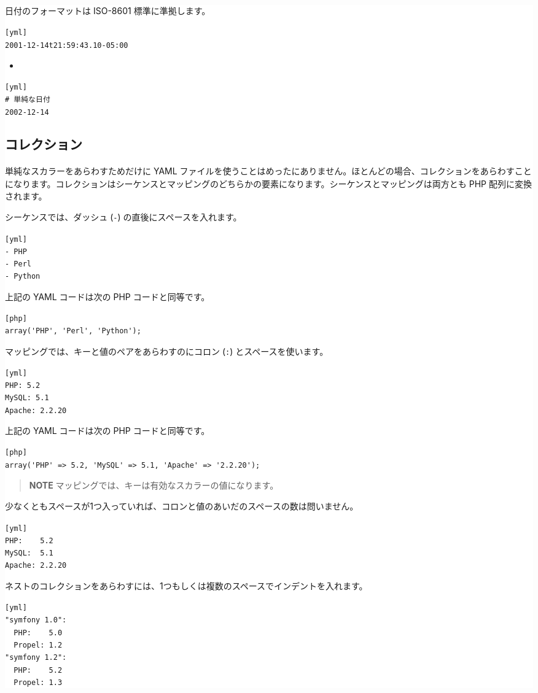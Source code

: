 日付のフォーマットは ISO-8601 標準に準拠します。

    [yml]
    2001-12-14t21:59:43.10-05:00

-

    [yml]
    # 単純な日付
    2002-12-14

コレクション
------------

単純なスカラーをあらわすためだけに YAML ファイルを使うことはめったにありません。ほとんどの場合、コレクションをあらわすことになります。コレクションはシーケンスとマッピングのどちらかの要素になります。シーケンスとマッピングは両方とも PHP 配列に変換されます。

シーケンスでは、ダッシュ (`-`) の直後にスペースを入れます。

    [yml]
    - PHP
    - Perl
    - Python

上記の YAML コードは次の PHP コードと同等です。

    [php]
    array('PHP', 'Perl', 'Python');

マッピングでは、キーと値のペアをあらわすのにコロン (`:`) とスペースを使います。

    [yml]
    PHP: 5.2
    MySQL: 5.1
    Apache: 2.2.20

上記の YAML コードは次の PHP コードと同等です。

    [php]
    array('PHP' => 5.2, 'MySQL' => 5.1, 'Apache' => '2.2.20');

>**NOTE**
>マッピングでは、キーは有効なスカラーの値になります。

少なくともスペースが1つ入っていれば、コロンと値のあいだのスペースの数は問いません。

    [yml]
    PHP:    5.2
    MySQL:  5.1
    Apache: 2.2.20

ネストのコレクションをあらわすには、1つもしくは複数のスペースでインデントを入れます。

    [yml]
    "symfony 1.0":
      PHP:    5.0
      Propel: 1.2
    "symfony 1.2":
      PHP:    5.2
      Propel: 1.3
